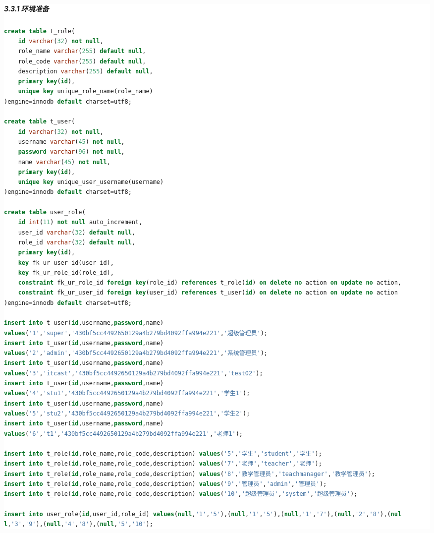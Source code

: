 ##### 3.3.1 环境准备

```sql
create table t_role(
	id varchar(32) not null,
	role_name varchar(255) default null,
	role_code varchar(255) default null,
	description varchar(255) default null,
	primary key(id),
	unique key unique_role_name(role_name)
)engine=innodb default charset=utf8;

create table t_user(
	id varchar(32) not null,
	username varchar(45) not null,
	password varchar(96) not null,
	name varchar(45) not null,
	primary key(id),
	unique key unique_user_username(username)
)engine=innodb default charset=utf8;

create table user_role(
	id int(11) not null auto_increment,
	user_id varchar(32) default null,
	role_id varchar(32) default null,
	primary key(id),
	key fk_ur_user_id(user_id),
	key fk_ur_role_id(role_id),
	constraint fk_ur_role_id foreign key(role_id) references t_role(id) on delete no action on update no action,
	constraint fk_ur_user_id foreign key(user_id) references t_user(id) on delete no action on update no action
)engine=innodb default charset=utf8;

insert into t_user(id,username,password,name)
values('1','super','430bf5cc4492650129a4b279bd4092ffa994e221','超级管理员');
insert into t_user(id,username,password,name)
values('2','admin','430bf5cc4492650129a4b279bd4092ffa994e221','系统管理员');
insert into t_user(id,username,password,name)
values('3','itcast','430bf5cc4492650129a4b279bd4092ffa994e221','test02');
insert into t_user(id,username,password,name)
values('4','stu1','430bf5cc4492650129a4b279bd4092ffa994e221','学生1');
insert into t_user(id,username,password,name)
values('5','stu2','430bf5cc4492650129a4b279bd4092ffa994e221','学生2');
insert into t_user(id,username,password,name)
values('6','t1','430bf5cc4492650129a4b279bd4092ffa994e221','老师1');

insert into t_role(id,role_name,role_code,description) values('5','学生','student','学生');
insert into t_role(id,role_name,role_code,description) values('7','老师','teacher','老师');
insert into t_role(id,role_name,role_code,description) values('8','教学管理员','teachmanager','教学管理员');
insert into t_role(id,role_name,role_code,description) values('9','管理员','admin','管理员');
insert into t_role(id,role_name,role_code,description) values('10','超级管理员','system','超级管理员');

insert into user_role(id,user_id,role_id) values(null,'1','5'),(null,'1','5'),(null,'1','7'),(null,'2','8'),(null,'3','9'),(null,'4','8'),(null,'5','10');
```
